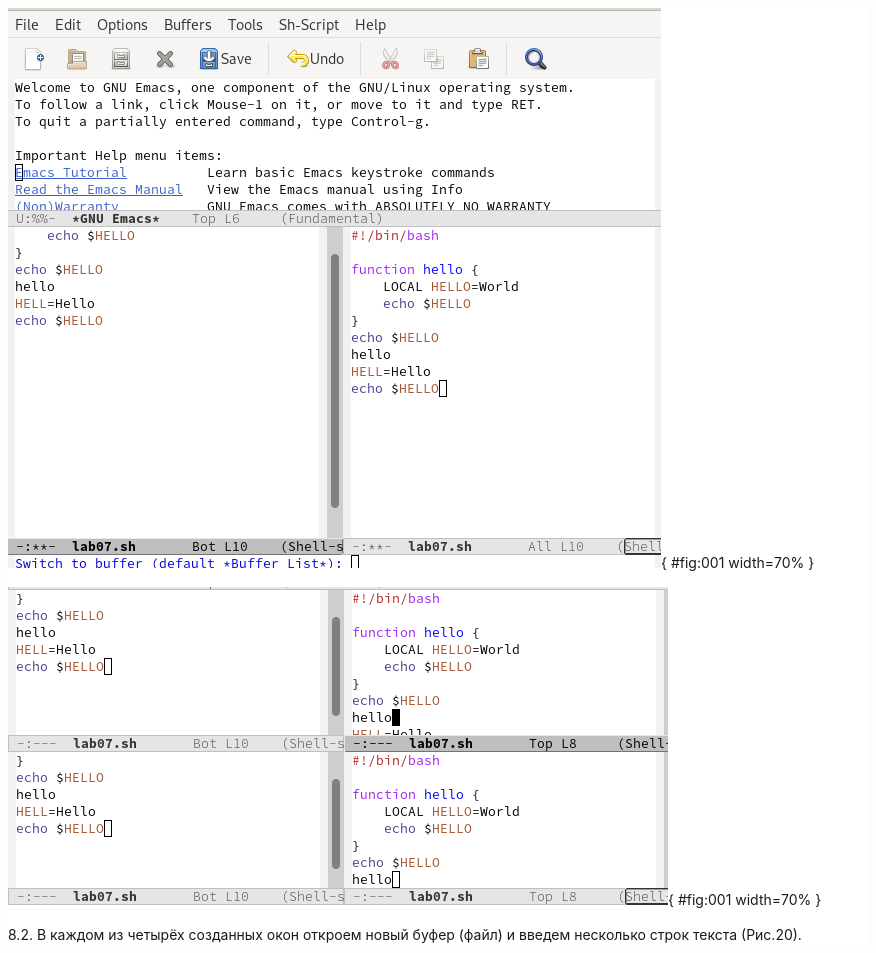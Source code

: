 ![Рис.18](image/18.png){ #fig:001 width=70% }

![Рис.19](image/19.png){ #fig:001 width=70% }

8.2. В каждом из четырёх созданных окон откроем новый буфер (файл) и введем несколько строк текста (Рис.20).
